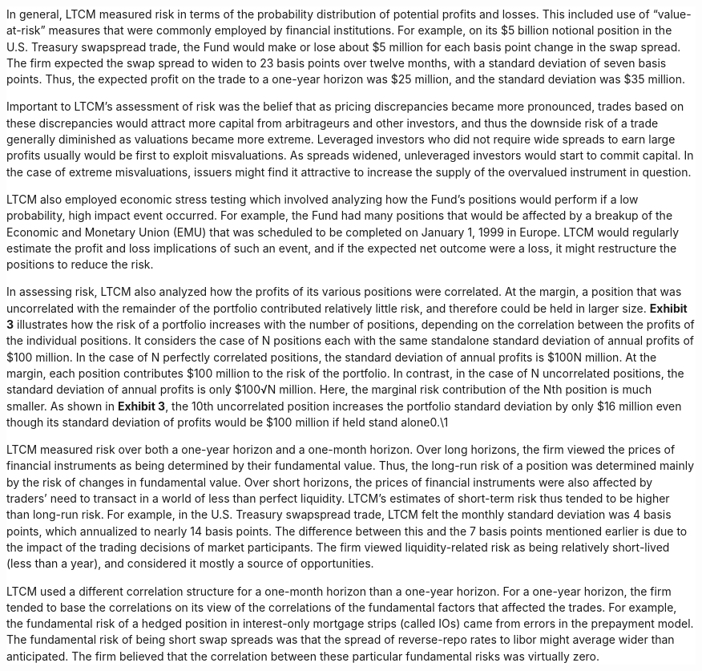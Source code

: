 In general,  LTCM measured risk in terms of the probability distribution of potential profits and losses. This included use of “value-at-risk” measures that were commonly employed by financial institutions. For example,  on its $5 billion notional position in the U.S. Treasury swapspread trade,   the Fund would make or lose about $5 million for each basis point change in the swap spread. The firm expected the swap spread to widen to 23 basis points over twelve months,  with a standard deviation of seven basis points. Thus,  the expected profit on the trade to a one-year horizon was $25 million,   and the standard deviation was $35 million.

Important to LTCM’s assessment of risk was the belief that as pricing discrepancies became more pronounced,  trades based on these discrepancies would attract more capital from arbitrageurs and other investors,  and thus the downside risk of a trade generally diminished as valuations became more extreme. Leveraged investors who did not require wide spreads to earn large profits usually would be first to exploit misvaluations. As spreads widened,  unleveraged investors would start to commit capital. In the case of extreme misvaluations,  issuers might find it attractive to increase the supply of the overvalued instrument in question.

LTCM also employed economic stress testing which involved analyzing how the Fund’s positions would perform if a low probability,  high impact event occurred. For example,  the Fund had many positions that would be affected by a breakup of the Economic and Monetary Union (EMU) that was scheduled to be completed on January 1,  1999 in Europe. LTCM would regularly estimate the profit and loss implications of such an event,  and if the expected net outcome were a loss,  it might restructure the positions to reduce the risk.

In assessing risk,  LTCM also analyzed how the profits of its various positions were correlated. At the margin,  a position that was uncorrelated with the remainder of the portfolio contributed relatively little risk,  and therefore could be held in larger size. **Exhibit 3** illustrates how the risk of a portfolio increases with the number of positions,  depending on the correlation between the profits of the individual positions. It considers the case of N positions each with the same standalone standard deviation of annual profits of $100 million. In the case of N perfectly correlated positions,   the standard deviation of annual profits is $100N million. At the margin,  each position contributes $100 million to the risk of the portfolio. In contrast,   in the case of N uncorrelated positions,   the standard deviation of annual profits is only $100√N million. Here,  the marginal risk contribution of the Nth position is much smaller. As shown in **Exhibit 3**,  the 10th uncorrelated position increases the portfolio standard deviation by only $16 million even though its standard deviation of profits would be $100 million if held stand alone0.\1

LTCM measured risk over both a one-year horizon and a one-month horizon. Over long horizons,  the firm viewed the prices of financial instruments as being determined by their fundamental value. Thus,  the long-run risk of a position was determined mainly by the risk of changes in fundamental value. Over short horizons,  the prices of financial instruments were also affected by traders’ need to transact in a world of less than perfect liquidity. LTCM’s estimates of short-term risk thus tended to be higher than long-run risk. For example,  in the U.S. Treasury swapspread trade,  LTCM felt the monthly standard deviation was 4 basis points,  which annualized to nearly 14 basis points. The difference between this and the 7 basis points mentioned earlier is due to the impact of the trading decisions of market participants. The firm viewed liquidity-related risk as being relatively short-lived (less than a year),  and considered it mostly a source of opportunities.

LTCM used a different correlation structure for a one-month horizon than a one-year horizon. For a one-year horizon,  the firm tended to base the correlations on its view of the correlations of the fundamental factors that affected the trades. For example,  the fundamental risk of a hedged position in interest-only mortgage strips (called IOs) came from errors in the prepayment model. The fundamental risk of being short swap spreads was that the spread of reverse-repo rates to libor might average wider than anticipated. The firm believed that the correlation between these particular fundamental risks was virtually zero.
